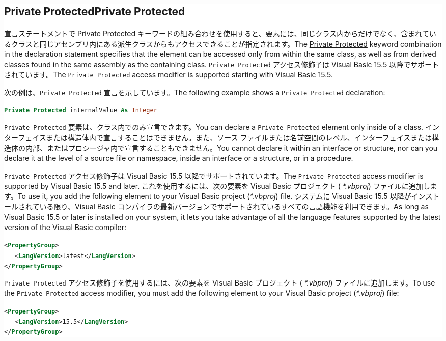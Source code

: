 ## <a name="private-protected"></a><span data-ttu-id="ac3c4-135">Private Protected</span><span class="sxs-lookup"><span data-stu-id="ac3c4-135">Private Protected</span></span>

<span data-ttu-id="ac3c4-136">宣言ステートメントで [Private Protected](../../../language-reference/modifiers/private-protected.md) キーワードの組み合わせを使用すると、要素には、同じクラス内からだけでなく、含まれているクラスと同じアセンブリ内にある派生クラスからもアクセスできることが指定されます。</span><span class="sxs-lookup"><span data-stu-id="ac3c4-136">The [Private Protected](../../../language-reference/modifiers/private-protected.md) keyword combination in the declaration statement specifies that the element can be accessed only from within the same class, as well as from derived classes found in the same assembly as the containing class.</span></span> <span data-ttu-id="ac3c4-137">`Private Protected` アクセス修飾子は Visual Basic 15.5 以降でサポートされています。</span><span class="sxs-lookup"><span data-stu-id="ac3c4-137">The `Private Protected` access modifier is supported starting with Visual Basic 15.5.</span></span>

<span data-ttu-id="ac3c4-138">次の例は、`Private Protected` 宣言を示しています。</span><span class="sxs-lookup"><span data-stu-id="ac3c4-138">The following example shows a `Private Protected` declaration:</span></span>

```vb
Private Protected internalValue As Integer
```

<span data-ttu-id="ac3c4-139">`Private Protected` 要素は、クラス内でのみ宣言できます。</span><span class="sxs-lookup"><span data-stu-id="ac3c4-139">You can declare a `Private Protected` element only inside of a class.</span></span> <span data-ttu-id="ac3c4-140">インターフェイスまたは構造体内で宣言することはできません。また、ソース ファイルまたは名前空間のレベル、インターフェイスまたは構造体の内部、またはプロシージャ内で宣言することもできません。</span><span class="sxs-lookup"><span data-stu-id="ac3c4-140">You cannot declare it within an interface or structure, nor can you declare it at the level of a source file or namespace, inside an interface or a structure, or in a procedure.</span></span>

<span data-ttu-id="ac3c4-141">`Private Protected` アクセス修飾子は Visual Basic 15.5 以降でサポートされています。</span><span class="sxs-lookup"><span data-stu-id="ac3c4-141">The `Private Protected` access modifier is supported by Visual Basic 15.5 and later.</span></span> <span data-ttu-id="ac3c4-142">これを使用するには、次の要素を Visual Basic プロジェクト ( *\*.vbproj*) ファイルに追加します。</span><span class="sxs-lookup"><span data-stu-id="ac3c4-142">To use it, you add the following element to your Visual Basic project (*\*.vbproj*) file.</span></span> <span data-ttu-id="ac3c4-143">システムに Visual Basic 15.5 以降がインストールされている限り、Visual Basic コンパイラの最新バージョンでサポートされているすべての言語機能を利用できます。</span><span class="sxs-lookup"><span data-stu-id="ac3c4-143">As long as Visual Basic 15.5 or later is installed on your system, it lets you take advantage of all the language features supported by the latest version of the Visual Basic compiler:</span></span>

```xml
<PropertyGroup>
   <LangVersion>latest</LangVersion>
</PropertyGroup>
```

<span data-ttu-id="ac3c4-144">`Private Protected` アクセス修飾子を使用するには、次の要素を Visual Basic プロジェクト ( *\*.vbproj*) ファイルに追加します。</span><span class="sxs-lookup"><span data-stu-id="ac3c4-144">To use the `Private Protected` access modifier, you must add the following element to your Visual Basic project (*\*.vbproj*) file:</span></span>

```xml
<PropertyGroup>
   <LangVersion>15.5</LangVersion>
</PropertyGroup>
```
